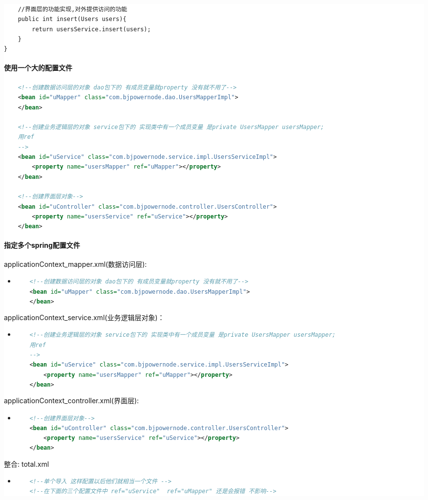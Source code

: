   ```
      //界面层的功能实现,对外提供访问的功能
      public int insert(Users users){
          return usersService.insert(users);
      }
  }
  
  ```

  

#### 使用一个大的配置文件

```xml
    <!--创建数据访问层的对象 dao包下的 有成员变量就property 没有就不用了-->
    <bean id="uMapper" class="com.bjpowernode.dao.UsersMapperImpl">
    </bean>

    <!--创建业务逻辑层的对象 service包下的 实现类中有一个成员变量 是private UsersMapper usersMapper;
    用ref
    -->
    <bean id="uService" class="com.bjpowernode.service.impl.UsersServiceImpl">
        <property name="usersMapper" ref="uMapper"></property>
    </bean>

    <!--创建界面层对象-->
    <bean id="uController" class="com.bjpowernode.controller.UsersController">
        <property name="usersService" ref="uService"></property>
    </bean>
```

#### 指定多个spring配置文件

applicationContext_mapper.xml(数据访问层):

- ```xml
      <!--创建数据访问层的对象 dao包下的 有成员变量就property 没有就不用了-->
      <bean id="uMapper" class="com.bjpowernode.dao.UsersMapperImpl">
      </bean>
  ```

applicationContext_service.xml(业务逻辑层对象)：

- ```xml
      <!--创建业务逻辑层的对象 service包下的 实现类中有一个成员变量 是private UsersMapper usersMapper;
      用ref
      -->
      <bean id="uService" class="com.bjpowernode.service.impl.UsersServiceImpl">
          <property name="usersMapper" ref="uMapper"></property>
      </bean>
  ```

applicationContext_controller.xml(界面层):

- ```xml
      <!--创建界面层对象-->
      <bean id="uController" class="com.bjpowernode.controller.UsersController">
          <property name="usersService" ref="uService"></property>
      </bean>
  ```

整合: total.xml

- ```xml
      <!--单个导入 这样配置以后他们就相当一个文件 -->
      <!--在下面的三个配置文件中 ref="uService"  ref="uMapper" 还是会报错 不影响-->
  
  
  ```